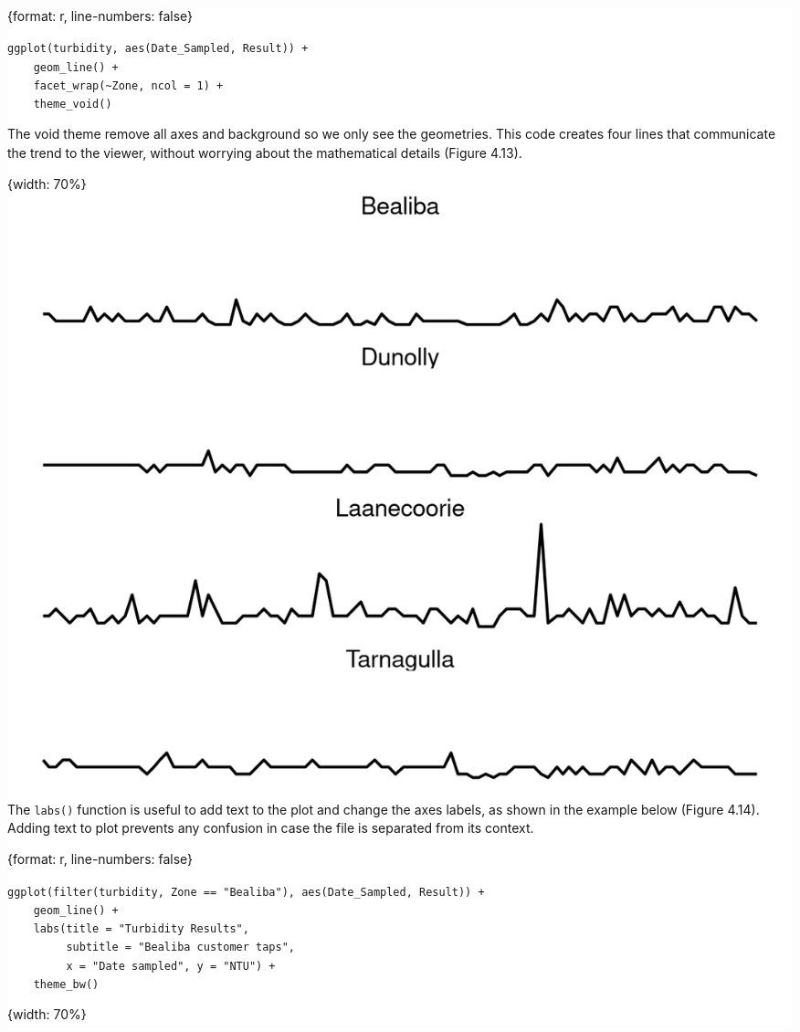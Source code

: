 {format: r, line-numbers: false}
```
ggplot(turbidity, aes(Date_Sampled, Result)) + 
    geom_line() + 
    facet_wrap(~Zone, ncol = 1) + 
    theme_void()
```

The void theme remove all axes and background so we only see the geometries. This code creates four lines that communicate the trend to the viewer, without worrying about the mathematical details (Figure 4.13).

{width: 70%}
![Figure 4.13: Void theme for time series.](resources/session4/sparklets.png)

The `labs()` function is useful to add text to the plot and change the axes labels, as shown in the example below (Figure 4.14). Adding text to plot prevents any confusion in case the file is separated from its context.

{format: r, line-numbers: false}
```
ggplot(filter(turbidity, Zone == "Bealiba"), aes(Date_Sampled, Result)) + 
    geom_line() +
    labs(title = "Turbidity Results", 
         subtitle = "Bealiba customer taps",
         x = "Date sampled", y = "NTU") + 
    theme_bw()
```
{width: 70%}